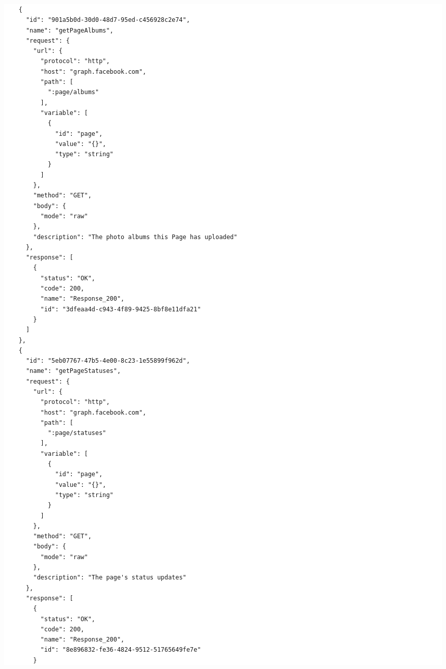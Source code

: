         {
          "id": "901a5b0d-30d0-48d7-95ed-c456928c2e74",
          "name": "getPageAlbums",
          "request": {
            "url": {
              "protocol": "http",
              "host": "graph.facebook.com",
              "path": [
                ":page/albums"
              ],
              "variable": [
                {
                  "id": "page",
                  "value": "{}",
                  "type": "string"
                }
              ]
            },
            "method": "GET",
            "body": {
              "mode": "raw"
            },
            "description": "The photo albums this Page has uploaded"
          },
          "response": [
            {
              "status": "OK",
              "code": 200,
              "name": "Response_200",
              "id": "3dfeaa4d-c943-4f89-9425-8bf8e11dfa21"
            }
          ]
        },
        {
          "id": "5eb07767-47b5-4e00-8c23-1e55899f962d",
          "name": "getPageStatuses",
          "request": {
            "url": {
              "protocol": "http",
              "host": "graph.facebook.com",
              "path": [
                ":page/statuses"
              ],
              "variable": [
                {
                  "id": "page",
                  "value": "{}",
                  "type": "string"
                }
              ]
            },
            "method": "GET",
            "body": {
              "mode": "raw"
            },
            "description": "The page's status updates"
          },
          "response": [
            {
              "status": "OK",
              "code": 200,
              "name": "Response_200",
              "id": "8e896832-fe36-4824-9512-51765649fe7e"
            }